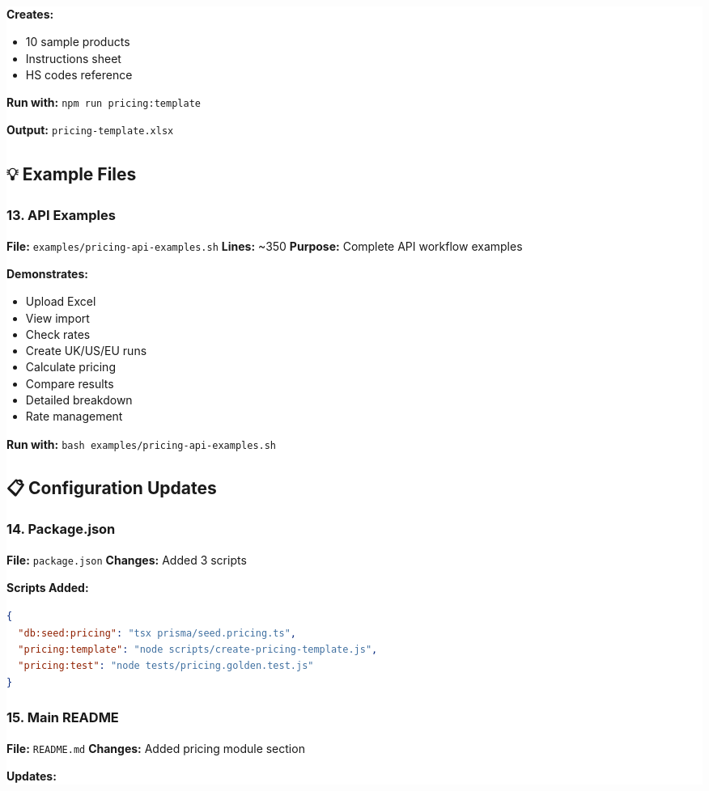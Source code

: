 **Creates:**

- 10 sample products
- Instructions sheet
- HS codes reference

**Run with:** `npm run pricing:template`

**Output:** `pricing-template.xlsx`

## 💡 Example Files

### 13. API Examples

**File:** `examples/pricing-api-examples.sh`
**Lines:** ~350
**Purpose:** Complete API workflow examples

**Demonstrates:**

- Upload Excel
- View import
- Check rates
- Create UK/US/EU runs
- Calculate pricing
- Compare results
- Detailed breakdown
- Rate management

**Run with:** `bash examples/pricing-api-examples.sh`

## 📋 Configuration Updates

### 14. Package.json

**File:** `package.json`
**Changes:** Added 3 scripts

**Scripts Added:**

```json
{
  "db:seed:pricing": "tsx prisma/seed.pricing.ts",
  "pricing:template": "node scripts/create-pricing-template.js",
  "pricing:test": "node tests/pricing.golden.test.js"
}
```

### 15. Main README

**File:** `README.md`
**Changes:** Added pricing module section

**Updates:**
